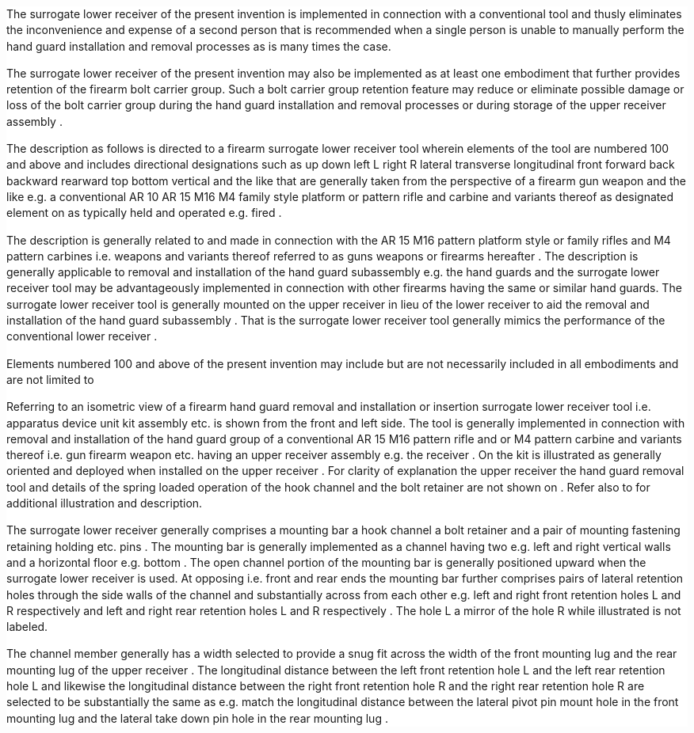 The surrogate lower receiver of the present invention is implemented in connection with a conventional tool and thusly eliminates the inconvenience and expense of a second person that is recommended when a single person is unable to manually perform the hand guard installation and removal processes as is many times the case.

The surrogate lower receiver of the present invention may also be implemented as at least one embodiment that further provides retention of the firearm bolt carrier group. Such a bolt carrier group retention feature may reduce or eliminate possible damage or loss of the bolt carrier group during the hand guard installation and removal processes or during storage of the upper receiver assembly .

The description as follows is directed to a firearm surrogate lower receiver tool wherein elements of the tool are numbered 100 and above and includes directional designations such as up down left L right R lateral transverse longitudinal front forward back backward rearward top bottom vertical and the like that are generally taken from the perspective of a firearm gun weapon and the like e.g. a conventional AR 10 AR 15 M16 M4 family style platform or pattern rifle and carbine and variants thereof as designated element on as typically held and operated e.g. fired .

The description is generally related to and made in connection with the AR 15 M16 pattern platform style or family rifles and M4 pattern carbines i.e. weapons and variants thereof referred to as guns weapons or firearms hereafter . The description is generally applicable to removal and installation of the hand guard subassembly e.g. the hand guards and the surrogate lower receiver tool may be advantageously implemented in connection with other firearms having the same or similar hand guards. The surrogate lower receiver tool is generally mounted on the upper receiver in lieu of the lower receiver to aid the removal and installation of the hand guard subassembly . That is the surrogate lower receiver tool generally mimics the performance of the conventional lower receiver .

Elements numbered 100 and above of the present invention may include but are not necessarily included in all embodiments and are not limited to 

Referring to an isometric view of a firearm hand guard removal and installation or insertion surrogate lower receiver tool i.e. apparatus device unit kit assembly etc. is shown from the front and left side. The tool is generally implemented in connection with removal and installation of the hand guard group of a conventional AR 15 M16 pattern rifle and or M4 pattern carbine and variants thereof i.e. gun firearm weapon etc. having an upper receiver assembly e.g. the receiver . On the kit is illustrated as generally oriented and deployed when installed on the upper receiver . For clarity of explanation the upper receiver the hand guard removal tool and details of the spring loaded operation of the hook channel and the bolt retainer are not shown on . Refer also to for additional illustration and description.

The surrogate lower receiver generally comprises a mounting bar a hook channel a bolt retainer and a pair of mounting fastening retaining holding etc. pins . The mounting bar is generally implemented as a channel having two e.g. left and right vertical walls and a horizontal floor e.g. bottom . The open channel portion of the mounting bar is generally positioned upward when the surrogate lower receiver is used. At opposing i.e. front and rear ends the mounting bar further comprises pairs of lateral retention holes through the side walls of the channel and substantially across from each other e.g. left and right front retention holes L and R respectively and left and right rear retention holes L and R respectively . The hole L a mirror of the hole R while illustrated is not labeled.

The channel member generally has a width selected to provide a snug fit across the width of the front mounting lug and the rear mounting lug of the upper receiver . The longitudinal distance between the left front retention hole L and the left rear retention hole L and likewise the longitudinal distance between the right front retention hole R and the right rear retention hole R are selected to be substantially the same as e.g. match the longitudinal distance between the lateral pivot pin mount hole in the front mounting lug and the lateral take down pin hole in the rear mounting lug .
